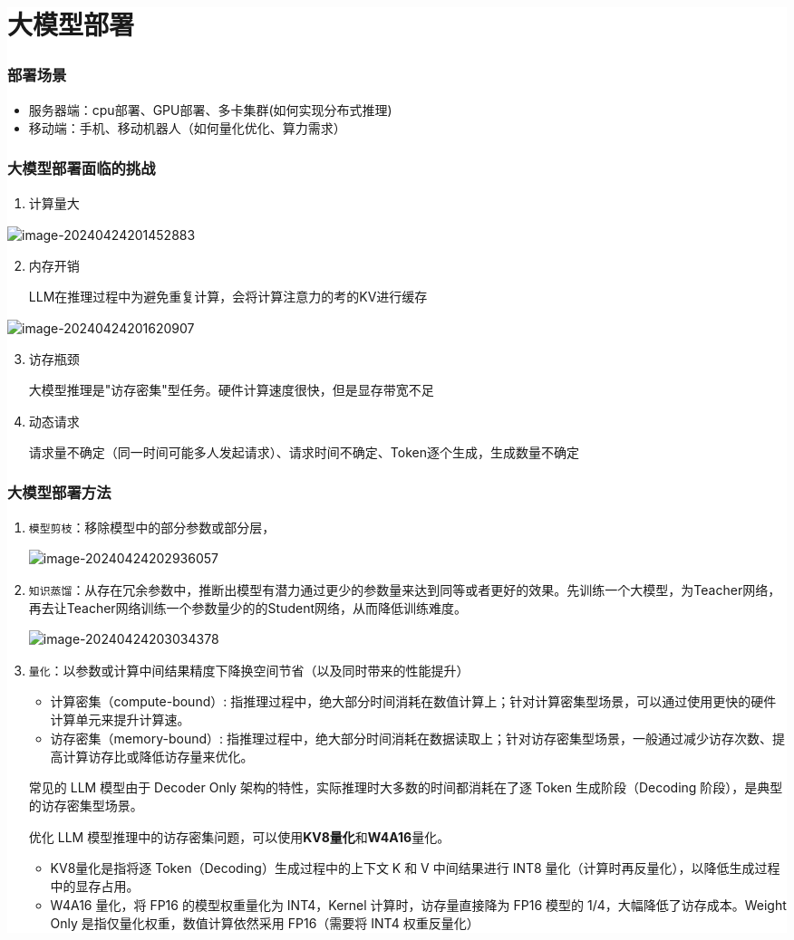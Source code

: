 









# 大模型部署

### 部署场景

- 服务器端：cpu部署、GPU部署、多卡集群(如何实现分布式推理)
- 移动端：手机、移动机器人（如何量化优化、算力需求）

### 大模型部署面临的挑战

1. 计算量大

![image-20240424201452883](https://s2.loli.net/2024/04/24/Kd4Qxpsw3uJqRi5.png)

2. 内存开销

   LLM在推理过程中为避免重复计算，会将计算注意力的考的KV进行缓存

![image-20240424201620907](https://s2.loli.net/2024/04/24/SsyZ3zgv49bnuN5.png)

3. 访存瓶颈

   大模型推理是"访存密集"型任务。硬件计算速度很快，但是显存带宽不足

4. 动态请求

   请求量不确定（同一时间可能多人发起请求）、请求时间不确定、Token逐个生成，生成数量不确定

### 大模型部署方法

1. `模型剪枝`：移除模型中的部分参数或部分层，

   ![image-20240424202936057](https://s2.loli.net/2024/04/24/7lEKRfLbWSwJm9c.png)

2. `知识蒸馏`：从存在冗余参数中，推断出模型有潜力通过更少的参数量来达到同等或者更好的效果。先训练一个大模型，为Teacher网络，再去让Teacher网络训练一个参数量少的的Student网络，从而降低训练难度。

   ![image-20240424203034378](https://s2.loli.net/2024/04/24/QDsxjzCGeTM8bEa.png)

3. `量化`：以参数或计算中间结果精度下降换空间节省（以及同时带来的性能提升）

   - 计算密集（compute-bound）: 指推理过程中，绝大部分时间消耗在数值计算上；针对计算密集型场景，可以通过使用更快的硬件计算单元来提升计算速。
   - 访存密集（memory-bound）: 指推理过程中，绝大部分时间消耗在数据读取上；针对访存密集型场景，一般通过减少访存次数、提高计算访存比或降低访存量来优化。
   
   常见的 LLM 模型由于 Decoder Only 架构的特性，实际推理时大多数的时间都消耗在了逐 Token 生成阶段（Decoding 阶段），是典型的访存密集型场景。
   
   优化 LLM 模型推理中的访存密集问题，可以使用**KV8量化**和**W4A16**量化。
   
   - KV8量化是指将逐 Token（Decoding）生成过程中的上下文 K 和 V 中间结果进行 INT8 量化（计算时再反量化），以降低生成过程中的显存占用。
   - W4A16 量化，将 FP16 的模型权重量化为 INT4，Kernel 计算时，访存量直接降为 FP16 模型的 1/4，大幅降低了访存成本。Weight Only 是指仅量化权重，数值计算依然采用 FP16（需要将 INT4 权重反量化）
   